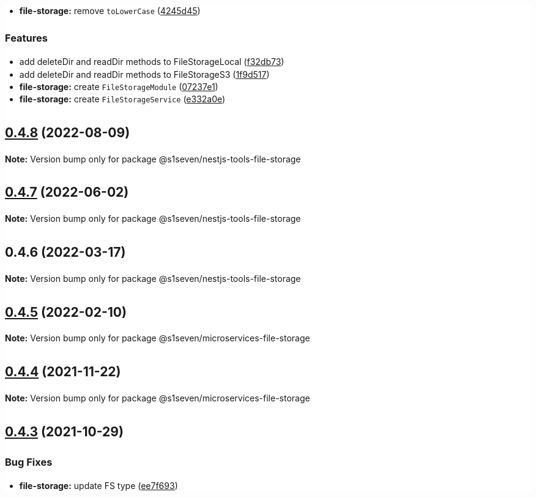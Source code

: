 - **file-storage:** remove `toLowerCase` ([4245d45](https://github.com/s1seven/nestjs-tools/commit/4245d450a9159e75337db9131c9c6c9e8ba01d67))

### Features

- add deleteDir and readDir methods to FileStorageLocal ([f32db73](https://github.com/s1seven/nestjs-tools/commit/f32db730d058e0f9597cdd85b2490961fb932e1d))
- add deleteDir and readDir methods to FileStorageS3 ([1f9d517](https://github.com/s1seven/nestjs-tools/commit/1f9d5178960996adf68562ef75c9f19029a6f26e))
- **file-storage:** create `FileStorageModule` ([07237e1](https://github.com/s1seven/nestjs-tools/commit/07237e1321468ba167fd5b5957e5c24a590d0f5f))
- **file-storage:** create `FileStorageService` ([e332a0e](https://github.com/s1seven/nestjs-tools/commit/e332a0ecfa4d91253c01c9d2ff0c0dd7b4fbd885))

## [0.4.8](https://github.com/s1seven/nestjs-tools/compare/@s1seven/nestjs-tools-file-storage@0.4.7...@s1seven/nestjs-tools-file-storage@0.4.8) (2022-08-09)

**Note:** Version bump only for package @s1seven/nestjs-tools-file-storage

## [0.4.7](https://github.com/s1seven/nestjs-tools/compare/@s1seven/nestjs-tools-file-storage@0.4.6...@s1seven/nestjs-tools-file-storage@0.4.7) (2022-06-02)

**Note:** Version bump only for package @s1seven/nestjs-tools-file-storage

## 0.4.6 (2022-03-17)

**Note:** Version bump only for package @s1seven/nestjs-tools-file-storage

## [0.4.5](https://github.com/s1seven/microservices-common/compare/@s1seven/microservices-file-storage@0.4.4...@s1seven/microservices-file-storage@0.4.5) (2022-02-10)

**Note:** Version bump only for package @s1seven/microservices-file-storage

## [0.4.4](https://github.com/s1seven/microservices-common/compare/@s1seven/microservices-file-storage@0.4.3...@s1seven/microservices-file-storage@0.4.4) (2021-11-22)

**Note:** Version bump only for package @s1seven/microservices-file-storage

## [0.4.3](https://github.com/s1seven/microservices-common/compare/@s1seven/microservices-file-storage@0.4.2...@s1seven/microservices-file-storage@0.4.3) (2021-10-29)

### Bug Fixes

- **file-storage:** update FS type ([ee7f693](https://github.com/s1seven/microservices-common/commit/ee7f693036995340ce39bd2fb45c8ab5caa06348))
